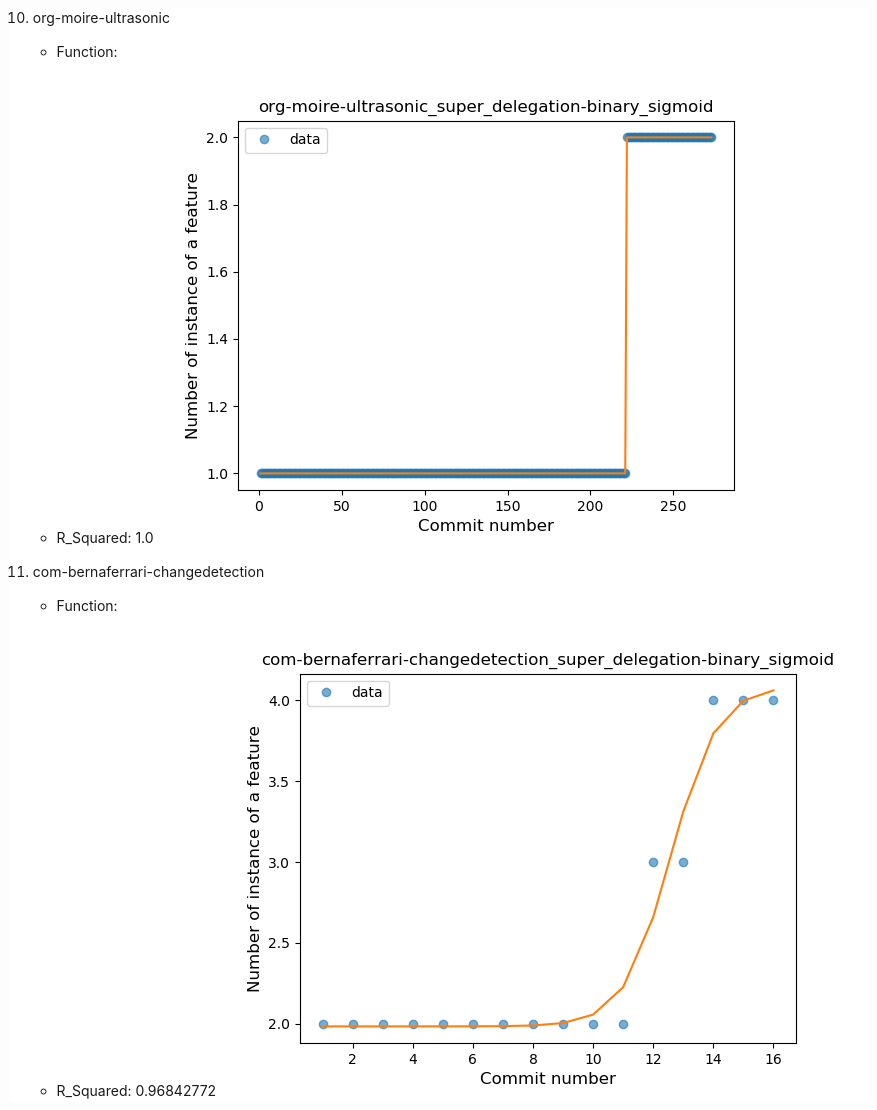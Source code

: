 10. org-moire-ultrasonic

	*  Function: ![equation](http://latex.codecogs.com/svg.latex?%5Cfrac%7B1.0%7D%7B1%20&plus;%20%5Cepsilon%5E%28-44.914489%28x%20-221.49848%29%29%7D%20&plus;%201.0)
	* R_Squared: 1.0
 ![org-moire-ultrasonicsuper_delegation](../plots/org-moire-ultrasonic_super_delegation_T9.png)

11. com-bernaferrari-changedetection

	*  Function: ![equation](http://latex.codecogs.com/svg.latex?%5Cfrac%7B2.102664%7D%7B1%20&plus;%20%5Cepsilon%5E%28-1.289086%28x%20-12.580809%29%29%7D%20&plus;%201.984346)
	* R_Squared: 0.96842772
 ![com-bernaferrari-changedetectionsuper_delegation](../plots/com-bernaferrari-changedetection_super_delegation_T9.png)
